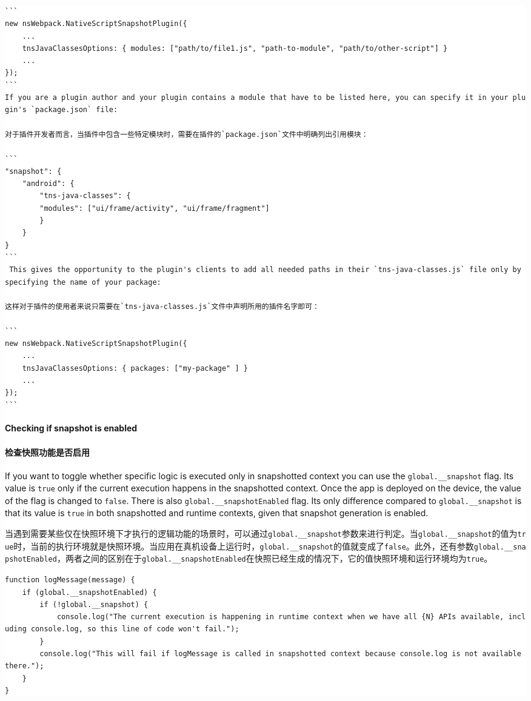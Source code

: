     ```
    new nsWebpack.NativeScriptSnapshotPlugin({
        ...
        tnsJavaClassesOptions: { modules: ["path/to/file1.js", "path-to-module", "path/to/other-script"] }
        ...
    });
    ```
    If you are a plugin author and your plugin contains a module that have to be listed here, you can specify it in your plugin's `package.json` file:

    对于插件开发者而言，当插件中包含一些特定模块时，需要在插件的`package.json`文件中明确列出引用模块：

    ```
    "snapshot": {
        "android": {
            "tns-java-classes": {
            "modules": ["ui/frame/activity", "ui/frame/fragment"]
            }
        }
    }
    ```
     This gives the opportunity to the plugin's clients to add all needed paths in their `tns-java-classes.js` file only by specifying the name of your package:

    这样对于插件的使用者来说只需要在`tns-java-classes.js`文件中声明所用的插件名字即可： 

    ```
    new nsWebpack.NativeScriptSnapshotPlugin({
        ...
        tnsJavaClassesOptions: { packages: ["my-package" ] }
        ...
    });
    ```

#### Checking if snapshot is enabled

#### 检查快照功能是否启用

If you want to toggle whether specific logic is executed only in snapshotted context you can use the `global.__snapshot` flag. Its value is `true` only if the current execution happens in the snapshotted context. Once the app is deployed on the device, the value of the flag is changed to `false`. There is also `global.__snapshotEnabled` flag. Its only difference compared to `global.__snapshot` is that its value is `true` in both snapshotted and runtime contexts, given that snapshot generation is enabled.

当遇到需要某些仅在快照环境下才执行的逻辑功能的场景时，可以通过`global.__snapshot`参数来进行判定。当`global.__snapshot`的值为`true`时，当前的执行环境就是快照环境。当应用在真机设备上运行时，`global.__snapshot`的值就变成了`false`。此外，还有参数`global.__snapshotEnabled`，两者之间的区别在于`global.__snapshotEnabled`在快照已经生成的情况下，它的值快照环境和运行环境均为`true`。

```
function logMessage(message) {
    if (global.__snapshotEnabled) {
        if (!global.__snapshot) {
            console.log("The current execution is happening in runtime context when we have all {N} APIs available, including console.log, so this line of code won't fail.");
        }
        console.log("This will fail if logMessage is called in snapshotted context because console.log is not available there.");
    }
}
```
